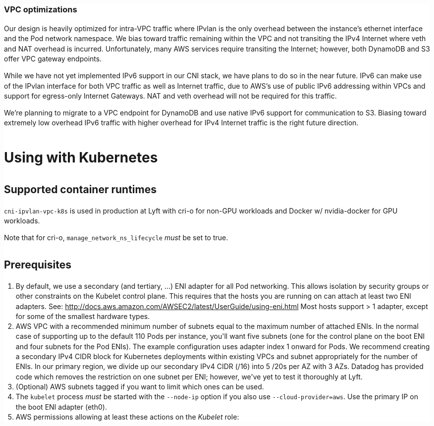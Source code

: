 ### VPC optimizations

Our design is heavily optimized for intra-VPC traffic where IPvlan is
the only overhead between the instance’s ethernet interface and the
Pod network namespace. We bias toward traffic remaining within the VPC
and not transiting the IPv4 Internet where veth and NAT overhead is
incurred. Unfortunately, many AWS services require transiting the
Internet; however, both DynamoDB and S3 offer VPC gateway endpoints.

While we have not yet implemented IPv6 support in our CNI stack, we
have plans to do so in the near future. IPv6 can make use of the
IPvlan interface for both VPC traffic as well as Internet traffic, due
to AWS’s use of public IPv6 addressing within VPCs and support for
egress-only Internet Gateways. NAT and veth overhead will not be
required for this traffic.

We’re planning to migrate to a VPC endpoint for DynamoDB and use
native IPv6 support for communication to S3. Biasing toward extremely
low overhead IPv6 traffic with higher overhead for IPv4 Internet
traffic is the right future direction.

# Using with Kubernetes

## Supported container runtimes

`cni-ipvlan-vpc-k8s` is used in production at Lyft with cri-o for
non-GPU workloads and Docker w/ nvidia-docker for GPU workloads.

Note that for cri-o, `manage_network_ns_lifecycle` *must* be set to
true.

## Prerequisites

1. By default, we use a secondary (and tertiary, ...) ENI adapter for
   all Pod networking. This allows isolation by security groups or
   other constraints on the Kubelet control plane. This requires that
   the hosts you are running on can attach at least two ENI
   adapters. See:
   http://docs.aws.amazon.com/AWSEC2/latest/UserGuide/using-eni.html
   Most hosts support > 1 adapter, except for some of the smallest
   hardware types.
1. AWS VPC with a recommended minimum number of subnets equal to the
   maximum number of attached ENIs. In the normal case of supporting
   up to the default 110 Pods per instance, you'll want five subnets
   (one for the control plane on the boot ENI and four subnets for the
   Pod ENIs). The example configuration uses adapter index 1 onward
   for Pods. We recommend creating a secondary IPv4 CIDR block for
   Kubernetes deployments within existing VPCs and subnet
   appropriately for the number of ENIs.  In our primary region, we
   divide up our secondary IPv4 CIDR (/16) into 5 /20s per AZ with 3
   AZs. Datadog has provided code which removes the restriction on one
   subnet per ENI; however, we've yet to test it thoroughly at Lyft.
1. (Optional) AWS subnets tagged if you want to limit which ones can
   be used.
1. The `kubelet` process _must_ be started with the `--node-ip` option
   if you also use `--cloud-provider=aws`. Use the primary IP on
   the boot ENI adapter (eth0).
1. AWS permissions allowing at least these actions on the _Kubelet_ role:
